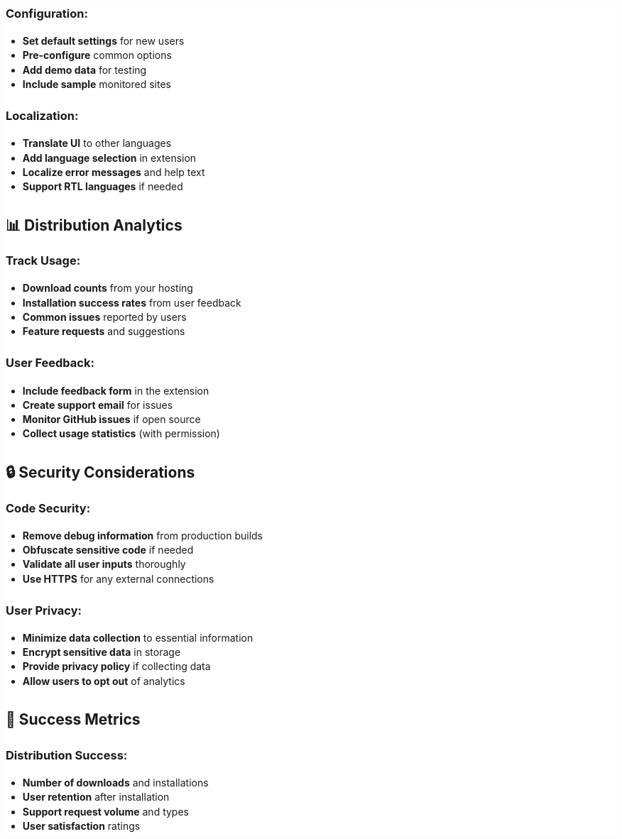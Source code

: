 ### **Configuration:**
- **Set default settings** for new users
- **Pre-configure** common options
- **Add demo data** for testing
- **Include sample** monitored sites

### **Localization:**
- **Translate UI** to other languages
- **Add language selection** in extension
- **Localize error messages** and help text
- **Support RTL languages** if needed

## 📊 Distribution Analytics

### **Track Usage:**
- **Download counts** from your hosting
- **Installation success rates** from user feedback
- **Common issues** reported by users
- **Feature requests** and suggestions

### **User Feedback:**
- **Include feedback form** in the extension
- **Create support email** for issues
- **Monitor GitHub issues** if open source
- **Collect usage statistics** (with permission)

## 🔒 Security Considerations

### **Code Security:**
- **Remove debug information** from production builds
- **Obfuscate sensitive code** if needed
- **Validate all user inputs** thoroughly
- **Use HTTPS** for any external connections

### **User Privacy:**
- **Minimize data collection** to essential information
- **Encrypt sensitive data** in storage
- **Provide privacy policy** if collecting data
- **Allow users to opt out** of analytics

## 🎉 Success Metrics

### **Distribution Success:**
- **Number of downloads** and installations
- **User retention** after installation
- **Support request volume** and types
- **User satisfaction** ratings
